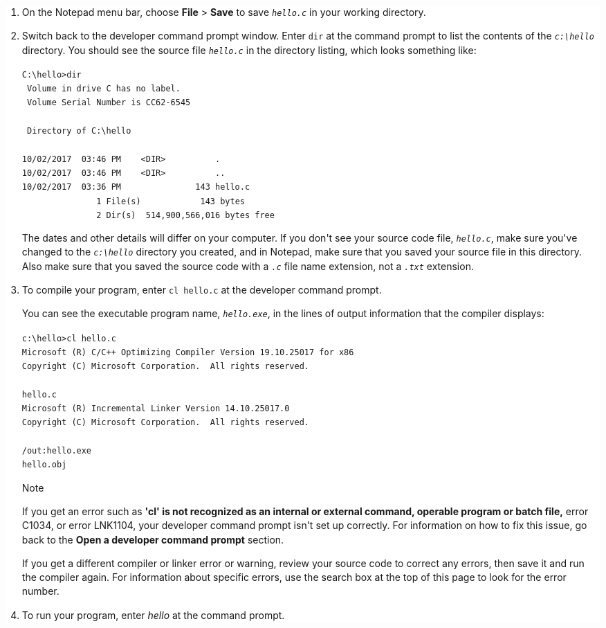 1. On the Notepad menu bar, choose **File** > **Save** to save *`hello.c`* in your working directory.

1. Switch back to the developer command prompt window. Enter `dir` at the command prompt to list the contents of the *`c:\hello`* directory. You should see the source file *`hello.c`* in the directory listing, which looks something like:

    ```Output
    C:\hello>dir
     Volume in drive C has no label.
     Volume Serial Number is CC62-6545

     Directory of C:\hello

    10/02/2017  03:46 PM    <DIR>          .
    10/02/2017  03:46 PM    <DIR>          ..
    10/02/2017  03:36 PM               143 hello.c
                   1 File(s)            143 bytes
                   2 Dir(s)  514,900,566,016 bytes free

    ```

   The dates and other details will differ on your computer. If you don't see your source code file, *`hello.c`*, make sure you've changed to the *`c:\hello`* directory you created, and in Notepad, make sure that you saved your source file in this directory. Also make sure that you saved the source code with a *`.c`* file name extension, not a *`.txt`* extension.

1. To compile your program, enter `cl hello.c` at the developer command prompt.

   You can see the executable program name, *`hello.exe`*, in the lines of output information that the compiler displays:

    ```Output
    c:\hello>cl hello.c
    Microsoft (R) C/C++ Optimizing Compiler Version 19.10.25017 for x86
    Copyright (C) Microsoft Corporation.  All rights reserved.

    hello.c
    Microsoft (R) Incremental Linker Version 14.10.25017.0
    Copyright (C) Microsoft Corporation.  All rights reserved.

    /out:hello.exe
    hello.obj
    ```

   > [!NOTE]
   > If you get an error such as **'cl' is not recognized as an internal or external command, operable program or batch file,** error C1034, or error LNK1104, your developer command prompt isn't set up correctly. For information on how to fix this issue, go back to the **Open a developer command prompt** section.
   >
   > If you get a different compiler or linker error or warning, review your source code to correct any errors, then save it and run the compiler again. For information about specific errors, use the search box at the top of this page to look for the error number.

1. To run your program, enter *hello* at the command prompt.
